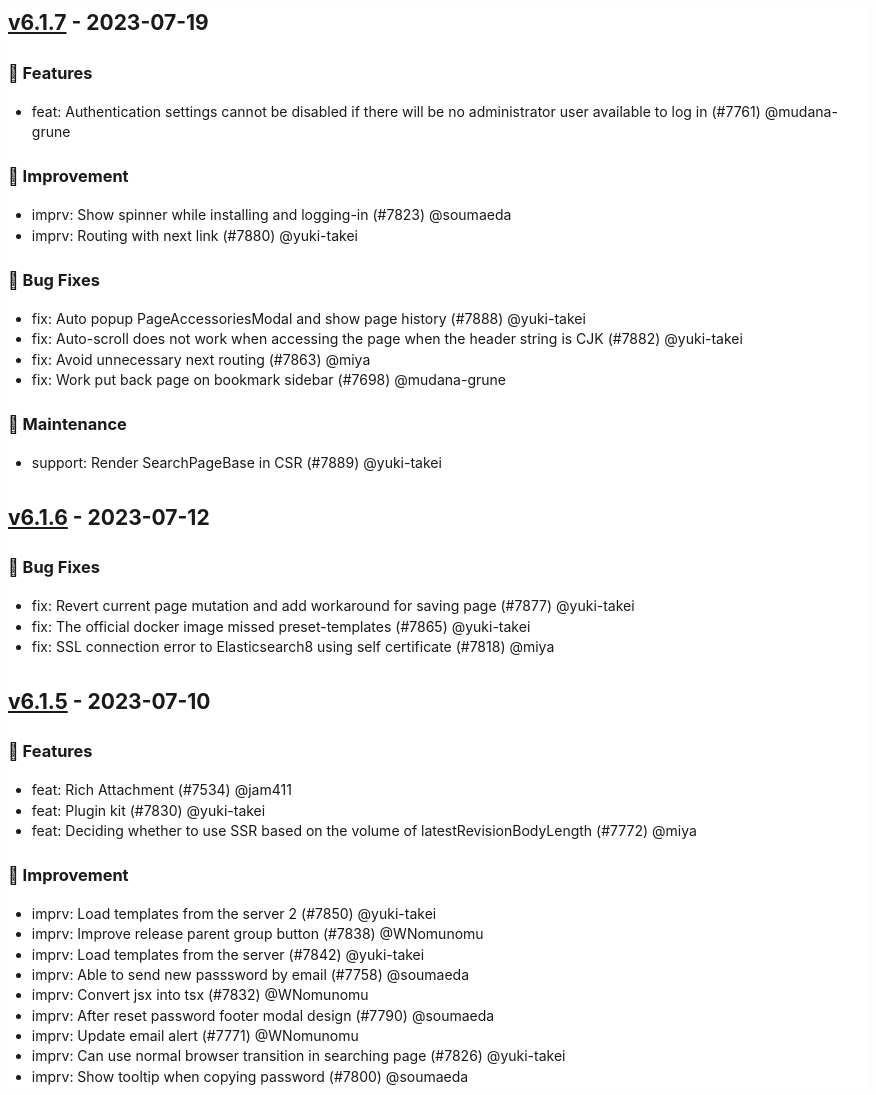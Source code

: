 ## [v6.1.7](https://github.com/growilabs/growi/compare/v6.1.6...v6.1.7) - 2023-07-19

### 💎 Features

- feat: Authentication settings cannot be disabled if there will be no administrator user available to log in (#7761) @mudana-grune

### 🚀 Improvement

- imprv: Show spinner while installing and logging-in (#7823) @soumaeda
- imprv: Routing with next link (#7880) @yuki-takei

### 🐛 Bug Fixes

- fix: Auto popup PageAccessoriesModal and show page history (#7888) @yuki-takei
- fix: Auto-scroll does not work when accessing the page when the header string is CJK (#7882) @yuki-takei
- fix: Avoid unnecessary next routing (#7863) @miya
- fix: Work put back page on bookmark sidebar (#7698) @mudana-grune

### 🧰 Maintenance

- support: Render SearchPageBase in CSR (#7889) @yuki-takei

## [v6.1.6](https://github.com/growilabs/growi/compare/v6.1.5...v6.1.6) - 2023-07-12

### 🐛 Bug Fixes

- fix: Revert current page mutation and add workaround for saving page (#7877) @yuki-takei
- fix: The official docker image missed preset-templates (#7865) @yuki-takei
- fix: SSL connection error to Elasticsearch8 using self certificate (#7818) @miya

## [v6.1.5](https://github.com/growilabs/growi/compare/v6.1.4...v6.1.5) - 2023-07-10

### 💎 Features

- feat: Rich Attachment (#7534) @jam411
- feat: Plugin kit (#7830) @yuki-takei
- feat: Deciding whether to use SSR based on the volume of latestRevisionBodyLength (#7772) @miya

### 🚀 Improvement

- imprv: Load templates from the server 2 (#7850) @yuki-takei
- imprv: Improve release parent group button (#7838) @WNomunomu
- imprv: Load templates from the server (#7842) @yuki-takei
- imprv: Able to send new passsword by email (#7758) @soumaeda
- imprv: Convert jsx into tsx (#7832) @WNomunomu
- imprv: After reset password footer modal design (#7790) @soumaeda
- imprv: Update email alert (#7771) @WNomunomu
- imprv: Can use normal browser transition in searching page (#7826) @yuki-takei
- imprv: Show tooltip when copying password (#7800) @soumaeda
